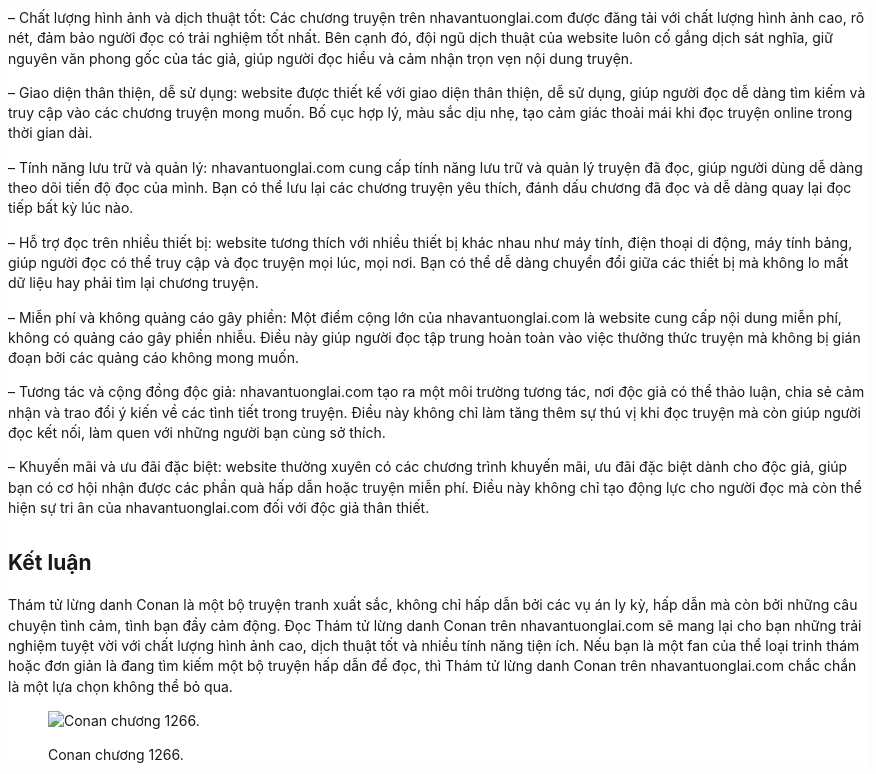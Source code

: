 – Chất lượng hình ảnh và dịch thuật tốt: Các chương truyện trên nhavantuonglai.com được đăng tải với chất lượng hình ảnh cao, rõ nét, đảm bảo người đọc có trải nghiệm tốt nhất. Bên cạnh đó, đội ngũ dịch thuật của website luôn cố gắng dịch sát nghĩa, giữ nguyên văn phong gốc của tác giả, giúp người đọc hiểu và cảm nhận trọn vẹn nội dung truyện.

– Giao diện thân thiện, dễ sử dụng: website được thiết kế với giao diện thân thiện, dễ sử dụng, giúp người đọc dễ dàng tìm kiếm và truy cập vào các chương truyện mong muốn. Bố cục hợp lý, màu sắc dịu nhẹ, tạo cảm giác thoải mái khi đọc truyện online trong thời gian dài.

– Tính năng lưu trữ và quản lý: nhavantuonglai.com cung cấp tính năng lưu trữ và quản lý truyện đã đọc, giúp người dùng dễ dàng theo dõi tiến độ đọc của mình. Bạn có thể lưu lại các chương truyện yêu thích, đánh dấu chương đã đọc và dễ dàng quay lại đọc tiếp bất kỳ lúc nào.

– Hỗ trợ đọc trên nhiều thiết bị: website tương thích với nhiều thiết bị khác nhau như máy tính, điện thoại di động, máy tính bảng, giúp người đọc có thể truy cập và đọc truyện mọi lúc, mọi nơi. Bạn có thể dễ dàng chuyển đổi giữa các thiết bị mà không lo mất dữ liệu hay phải tìm lại chương truyện.

– Miễn phí và không quảng cáo gây phiền: Một điểm cộng lớn của nhavantuonglai.com là website cung cấp nội dung miễn phí, không có quảng cáo gây phiền nhiễu. Điều này giúp người đọc tập trung hoàn toàn vào việc thưởng thức truyện mà không bị gián đoạn bởi các quảng cáo không mong muốn.

– Tương tác và cộng đồng độc giả: nhavantuonglai.com tạo ra một môi trường tương tác, nơi độc giả có thể thảo luận, chia sẻ cảm nhận và trao đổi ý kiến về các tình tiết trong truyện. Điều này không chỉ làm tăng thêm sự thú vị khi đọc truyện mà còn giúp người đọc kết nối, làm quen với những người bạn cùng sở thích.

– Khuyến mãi và ưu đãi đặc biệt: website thường xuyên có các chương trình khuyến mãi, ưu đãi đặc biệt dành cho độc giả, giúp bạn có cơ hội nhận được các phần quà hấp dẫn hoặc truyện miễn phí. Điều này không chỉ tạo động lực cho người đọc mà còn thể hiện sự tri ân của nhavantuonglai.com đối với độc giả thân thiết.

## Kết luận

Thám tử lừng danh Conan là một bộ truyện tranh xuất sắc, không chỉ hấp dẫn bởi các vụ án ly kỳ, hấp dẫn mà còn bởi những câu chuyện tình cảm, tình bạn đầy cảm động. Đọc Thám tử lừng danh Conan trên nhavantuonglai.com sẽ mang lại cho bạn những trải nghiệm tuyệt vời với chất lượng hình ảnh cao, dịch thuật tốt và nhiều tính năng tiện ích. Nếu bạn là một fan của thể loại trinh thám hoặc đơn giản là đang tìm kiếm một bộ truyện hấp dẫn để đọc, thì Thám tử lừng danh Conan trên nhavantuonglai.com chắc chắn là một lựa chọn không thể bỏ qua.

<figure><img src="https://nhavantuonglai.com/image/cover/001-566.jpg" alt="Conan chương 1266." title="Conan chương 1266." height=100% width=100%><figcaption><p>Conan chương 1266.</p></figcaption></figure>